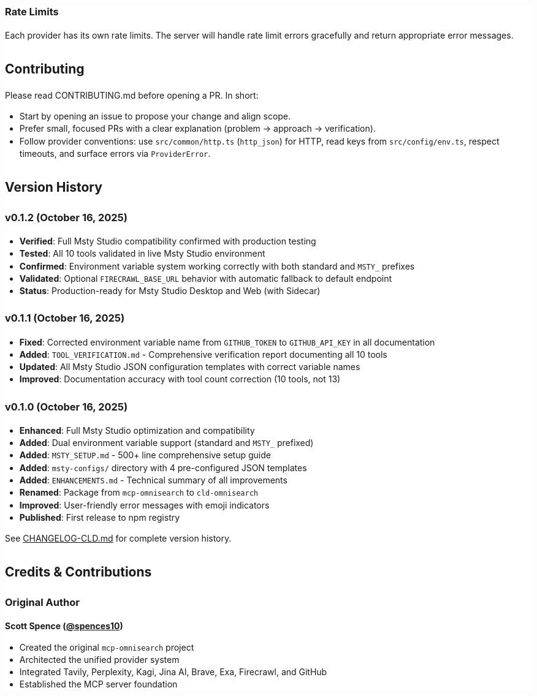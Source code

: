 ### Rate Limits

Each provider has its own rate limits. The server will handle rate
limit errors gracefully and return appropriate error messages.

## Contributing

Please read CONTRIBUTING.md before opening a PR. In short:

- Start by opening an issue to propose your change and align scope.
- Prefer small, focused PRs with a clear explanation (problem →
  approach → verification).
- Follow provider conventions: use `src/common/http.ts` (`http_json`)
  for HTTP, read keys from `src/config/env.ts`, respect timeouts, and
  surface errors via `ProviderError`.

## Version History

### v0.1.2 (October 16, 2025)
- **Verified**: Full Msty Studio compatibility confirmed with production testing
- **Tested**: All 10 tools validated in live Msty Studio environment
- **Confirmed**: Environment variable system working correctly with both standard and `MSTY_` prefixes
- **Validated**: Optional `FIRECRAWL_BASE_URL` behavior with automatic fallback to default endpoint
- **Status**: Production-ready for Msty Studio Desktop and Web (with Sidecar)

### v0.1.1 (October 16, 2025)
- **Fixed**: Corrected environment variable name from `GITHUB_TOKEN` to `GITHUB_API_KEY` in all documentation
- **Added**: `TOOL_VERIFICATION.md` - Comprehensive verification report documenting all 10 tools
- **Updated**: All Msty Studio JSON configuration templates with correct variable names
- **Improved**: Documentation accuracy with tool count correction (10 tools, not 13)

### v0.1.0 (October 16, 2025)
- **Enhanced**: Full Msty Studio optimization and compatibility
- **Added**: Dual environment variable support (standard and `MSTY_` prefixed)
- **Added**: `MSTY_SETUP.md` - 500+ line comprehensive setup guide
- **Added**: `msty-configs/` directory with 4 pre-configured JSON templates
- **Added**: `ENHANCEMENTS.md` - Technical summary of all improvements
- **Renamed**: Package from `mcp-omnisearch` to `cld-omnisearch`
- **Improved**: User-friendly error messages with emoji indicators
- **Published**: First release to npm registry

See [CHANGELOG-CLD.md](./CHANGELOG-CLD.md) for complete version history.

## Credits & Contributions

### Original Author
**Scott Spence ([@spences10](https://github.com/spences10))**
- Created the original `mcp-omnisearch` project
- Architected the unified provider system
- Integrated Tavily, Perplexity, Kagi, Jina AI, Brave, Exa, Firecrawl, and GitHub
- Established the MCP server foundation
